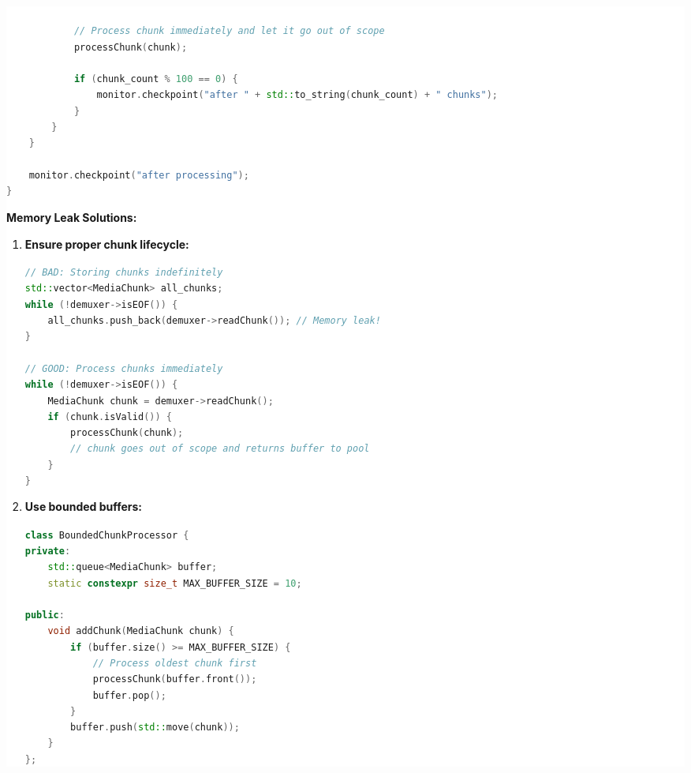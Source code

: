 ```cpp
            
            // Process chunk immediately and let it go out of scope
            processChunk(chunk);
            
            if (chunk_count % 100 == 0) {
                monitor.checkpoint("after " + std::to_string(chunk_count) + " chunks");
            }
        }
    }
    
    monitor.checkpoint("after processing");
}
```

**Memory Leak Solutions:**

1. **Ensure proper chunk lifecycle:**
   ```cpp
   // BAD: Storing chunks indefinitely
   std::vector<MediaChunk> all_chunks;
   while (!demuxer->isEOF()) {
       all_chunks.push_back(demuxer->readChunk()); // Memory leak!
   }
   
   // GOOD: Process chunks immediately
   while (!demuxer->isEOF()) {
       MediaChunk chunk = demuxer->readChunk();
       if (chunk.isValid()) {
           processChunk(chunk);
           // chunk goes out of scope and returns buffer to pool
       }
   }
   ```

2. **Use bounded buffers:**
   ```cpp
   class BoundedChunkProcessor {
   private:
       std::queue<MediaChunk> buffer;
       static constexpr size_t MAX_BUFFER_SIZE = 10;
       
   public:
       void addChunk(MediaChunk chunk) {
           if (buffer.size() >= MAX_BUFFER_SIZE) {
               // Process oldest chunk first
               processChunk(buffer.front());
               buffer.pop();
           }
           buffer.push(std::move(chunk));
       }
   };
   ```
